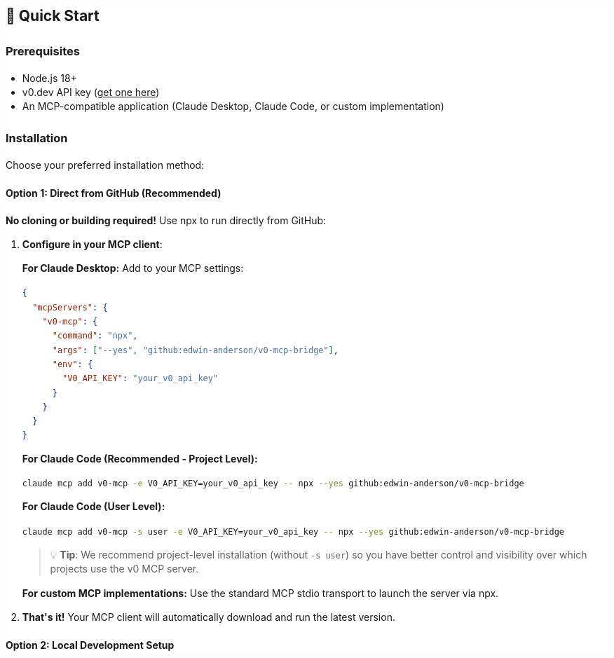 ## 🚀 Quick Start

### Prerequisites

- Node.js 18+
- v0.dev API key ([get one here](https://v0.dev))
- An MCP-compatible application (Claude Desktop, Claude Code, or custom implementation)

### Installation

Choose your preferred installation method:

#### Option 1: Direct from GitHub (Recommended)

**No cloning or building required!** Use npx to run directly from GitHub:

1. **Configure in your MCP client**:
   
   **For Claude Desktop:**
   Add to your MCP settings:
   ```json
   {
     "mcpServers": {
       "v0-mcp": {
         "command": "npx",
         "args": ["--yes", "github:edwin-anderson/v0-mcp-bridge"],
         "env": {
           "V0_API_KEY": "your_v0_api_key"
         }
       }
     }
   }
   ```

   **For Claude Code (Recommended - Project Level):**
   ```bash
   claude mcp add v0-mcp -e V0_API_KEY=your_v0_api_key -- npx --yes github:edwin-anderson/v0-mcp-bridge
   ```

   **For Claude Code (User Level):**
   ```bash
   claude mcp add v0-mcp -s user -e V0_API_KEY=your_v0_api_key -- npx --yes github:edwin-anderson/v0-mcp-bridge
   ```

   > 💡 **Tip**: We recommend project-level installation (without `-s user`) so you have better control and visibility over which projects use the v0 MCP server.

   **For custom MCP implementations:**
   Use the standard MCP stdio transport to launch the server via npx.

2. **That's it!** Your MCP client will automatically download and run the latest version.

#### Option 2: Local Development Setup
